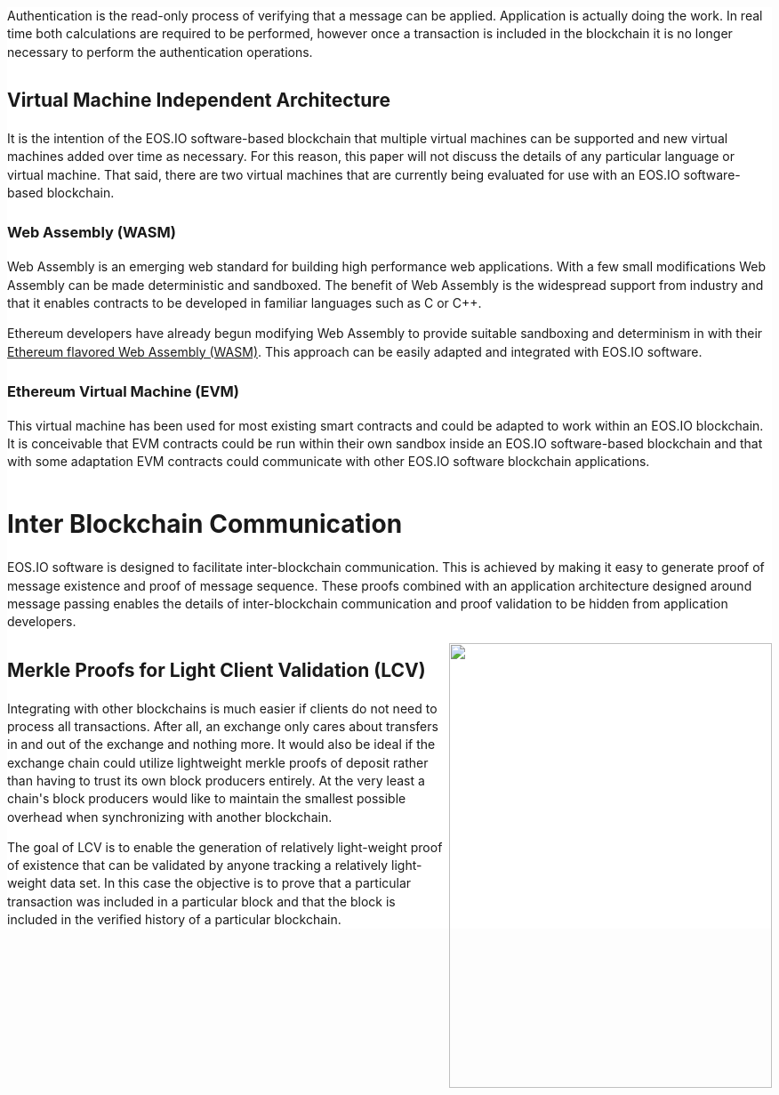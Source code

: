 Authentication is the read-only process of verifying that a message can be applied. Application is actually doing the work. In real time both calculations are required to be performed, however once a transaction is included in the blockchain it is no longer necessary to perform the authentication operations.

## Virtual Machine Independent Architecture

It is the intention of the EOS.IO software-based blockchain that multiple virtual machines can be supported and new virtual machines added over time as necessary. For this reason, this paper will not discuss the details of any particular language or virtual machine. That said, there are two virtual machines that are currently being evaluated for use with an EOS.IO software-based blockchain.

### Web Assembly (WASM)

Web Assembly is an emerging web standard for building high performance web applications. With a few small modifications Web Assembly can be made deterministic and sandboxed. The benefit of Web Assembly is the widespread support from industry and that it enables contracts to be developed in familiar languages such as C or C++.

Ethereum developers have already begun modifying Web Assembly to provide suitable sandboxing and determinism in with their [Ethereum flavored Web Assembly (WASM)](https://github.com/ewasm/design). This approach can be easily adapted and integrated with EOS.IO software.

### Ethereum Virtual Machine (EVM)

This virtual machine has been used for most existing smart contracts and could be adapted to work within an EOS.IO blockchain. It is conceivable that EVM contracts could be run within their own sandbox inside an EOS.IO software-based blockchain and that with some adaptation EVM contracts could communicate with other EOS.IO software blockchain applications.

# Inter Blockchain Communication

EOS.IO software is designed to facilitate inter-blockchain communication. This is achieved by making it easy to generate proof of message existence and proof of message sequence. These proofs combined with an application architecture designed around message passing enables the details of inter-blockchain communication and proof validation to be hidden from application developers.

<img align="right" src="http://eos.io/wpimg/Diagram1.jpg" width="362.84px" height="500px" />

## Merkle Proofs for Light Client Validation (LCV)

Integrating with other blockchains is much easier if clients do not need to process all transactions. After all, an exchange only cares about transfers in and out of the exchange and nothing more. It would also be ideal if the exchange chain could utilize lightweight merkle proofs of deposit rather than having to trust its own block producers entirely. At the very least a chain's block producers would like to maintain the smallest possible overhead when synchronizing with another blockchain.

The goal of LCV is to enable the generation of relatively light-weight proof of existence that can be validated by anyone tracking a relatively light-weight data set. In this case the objective is to prove that a particular transaction was included in a particular block and that the block is included in the verified history of a particular blockchain.
